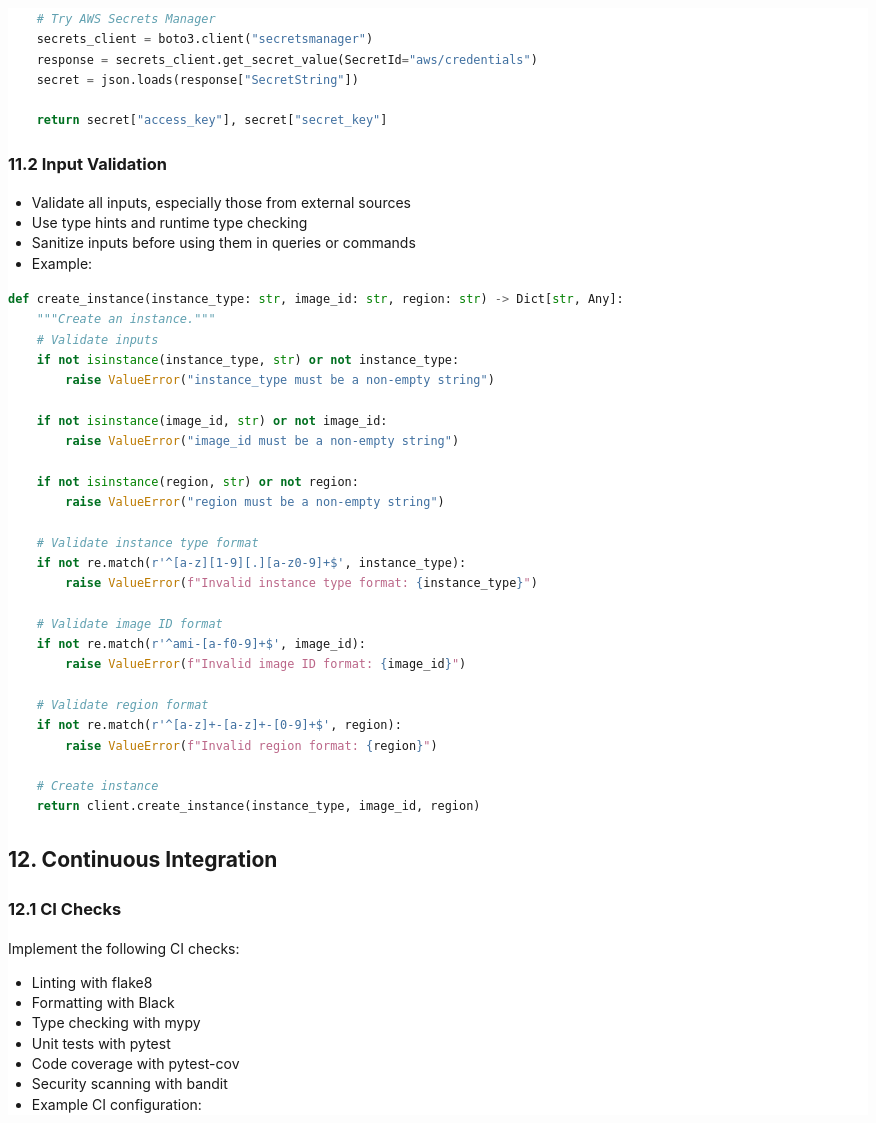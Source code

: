 ```python
    # Try AWS Secrets Manager
    secrets_client = boto3.client("secretsmanager")
    response = secrets_client.get_secret_value(SecretId="aws/credentials")
    secret = json.loads(response["SecretString"])
    
    return secret["access_key"], secret["secret_key"]
```

### 11.2 Input Validation

- Validate all inputs, especially those from external sources
- Use type hints and runtime type checking
- Sanitize inputs before using them in queries or commands
- Example:

```python
def create_instance(instance_type: str, image_id: str, region: str) -> Dict[str, Any]:
    """Create an instance."""
    # Validate inputs
    if not isinstance(instance_type, str) or not instance_type:
        raise ValueError("instance_type must be a non-empty string")
    
    if not isinstance(image_id, str) or not image_id:
        raise ValueError("image_id must be a non-empty string")
    
    if not isinstance(region, str) or not region:
        raise ValueError("region must be a non-empty string")
    
    # Validate instance type format
    if not re.match(r'^[a-z][1-9][.][a-z0-9]+$', instance_type):
        raise ValueError(f"Invalid instance type format: {instance_type}")
    
    # Validate image ID format
    if not re.match(r'^ami-[a-f0-9]+$', image_id):
        raise ValueError(f"Invalid image ID format: {image_id}")
    
    # Validate region format
    if not re.match(r'^[a-z]+-[a-z]+-[0-9]+$', region):
        raise ValueError(f"Invalid region format: {region}")
    
    # Create instance
    return client.create_instance(instance_type, image_id, region)
```

## 12. Continuous Integration

### 12.1 CI Checks

Implement the following CI checks:

- Linting with flake8
- Formatting with Black
- Type checking with mypy
- Unit tests with pytest
- Code coverage with pytest-cov
- Security scanning with bandit
- Example CI configuration:
